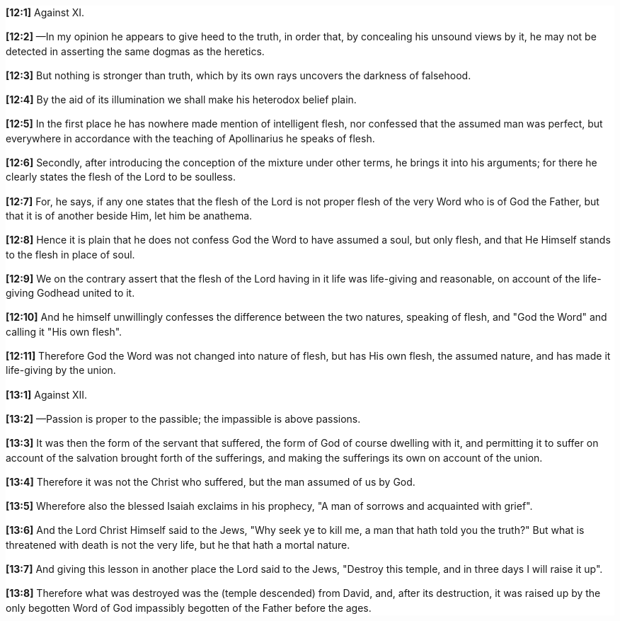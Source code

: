 **[12:1]** Against XI.

**[12:2]** —In my opinion he appears to give heed to the truth, in order that, by concealing his unsound views by it, he may not be detected in asserting the same dogmas as the heretics.

**[12:3]** But nothing is stronger than truth, which by its own rays uncovers the darkness of falsehood.

**[12:4]** By the aid of its illumination we shall make his heterodox belief plain.

**[12:5]** In the first place he has nowhere made mention of intelligent flesh, nor confessed that the assumed man was perfect, but everywhere in accordance with the teaching of Apollinarius he speaks of flesh.

**[12:6]** Secondly, after introducing the conception of the mixture under other terms, he brings it into his arguments; for there he clearly states the flesh of the Lord to be soulless.

**[12:7]** For, he says, if any one states that the flesh of the Lord is not proper flesh of the very Word who is of God the Father, but that it is of another beside Him, let him be anathema.

**[12:8]** Hence it is plain that he does not confess God the Word to have assumed a soul, but only flesh, and that He Himself stands to the flesh in place of soul.

**[12:9]** We on the contrary assert that the flesh of the Lord having in it life was life-giving and reasonable, on account of the life-giving Godhead united to it.

**[12:10]** And he himself unwillingly confesses the difference between the two natures, speaking of flesh, and "God the Word" and calling it "His own flesh".

**[12:11]** Therefore God the Word was not changed into nature of flesh, but has His own flesh, the assumed nature, and has made it life-giving by the union.

**[13:1]** Against XII.

**[13:2]** —Passion is proper to the passible; the impassible is above passions.

**[13:3]** It was then the form of the servant that suffered, the form of God of course dwelling with it, and permitting it to suffer on account of the salvation brought forth of the sufferings, and making the sufferings its own on account of the union.

**[13:4]** Therefore it was not the Christ who suffered, but the man assumed of us by God.

**[13:5]** Wherefore also the blessed Isaiah exclaims in his prophecy, "A man of sorrows and acquainted with grief".

**[13:6]** And the Lord Christ Himself said to the Jews, "Why seek ye to kill me, a man that hath told you the truth?" But what is threatened with death is not the very life, but he that hath a mortal nature.

**[13:7]** And giving this lesson in another place the Lord said to the Jews, "Destroy this temple, and in three days I will raise it up".

**[13:8]** Therefore what was destroyed was the (temple descended) from David, and, after its destruction, it was raised up by the only begotten Word of God impassibly begotten of the Father before the ages.

